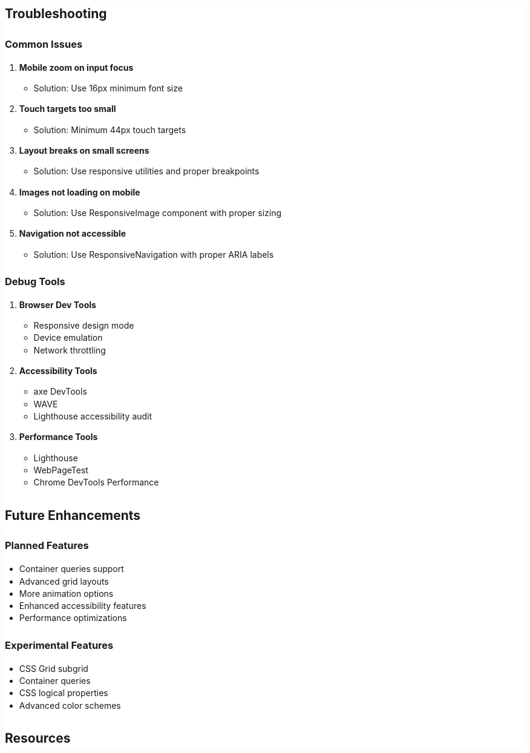 
## Troubleshooting

### Common Issues

1. **Mobile zoom on input focus**
   - Solution: Use 16px minimum font size

2. **Touch targets too small**
   - Solution: Minimum 44px touch targets

3. **Layout breaks on small screens**
   - Solution: Use responsive utilities and proper breakpoints

4. **Images not loading on mobile**
   - Solution: Use ResponsiveImage component with proper sizing

5. **Navigation not accessible**
   - Solution: Use ResponsiveNavigation with proper ARIA labels

### Debug Tools

1. **Browser Dev Tools**
   - Responsive design mode
   - Device emulation
   - Network throttling

2. **Accessibility Tools**
   - axe DevTools
   - WAVE
   - Lighthouse accessibility audit

3. **Performance Tools**
   - Lighthouse
   - WebPageTest
   - Chrome DevTools Performance

## Future Enhancements

### Planned Features
- Container queries support
- Advanced grid layouts
- More animation options
- Enhanced accessibility features
- Performance optimizations

### Experimental Features
- CSS Grid subgrid
- Container queries
- CSS logical properties
- Advanced color schemes

## Resources
